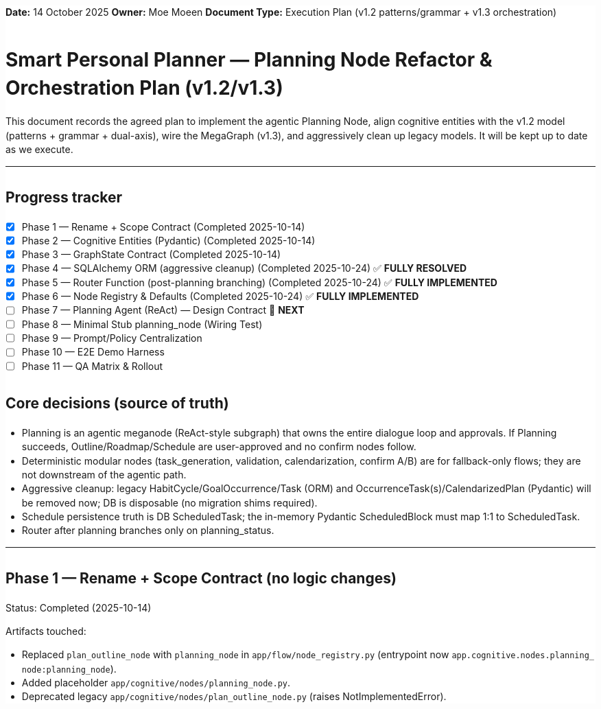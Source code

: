 **Date:** 14 October 2025
**Owner:** Moe Moeen
**Document Type:** Execution Plan (v1.2 patterns/grammar + v1.3 orchestration)

# Smart Personal Planner — Planning Node Refactor & Orchestration Plan (v1.2/v1.3)

This document records the agreed plan to implement the agentic Planning Node, align cognitive entities with the v1.2 model (patterns + grammar + dual-axis), wire the MegaGraph (v1.3), and aggressively clean up legacy models. It will be kept up to date as we execute.

---

## Progress tracker

- [x] Phase 1 — Rename + Scope Contract (Completed 2025-10-14)
- [x] Phase 2 — Cognitive Entities (Pydantic) (Completed 2025-10-14)
- [x] Phase 3 — GraphState Contract (Completed 2025-10-14)
- [x] Phase 4 — SQLAlchemy ORM (aggressive cleanup) (Completed 2025-10-24) ✅ **FULLY RESOLVED**
- [x] Phase 5 — Router Function (post-planning branching) (Completed 2025-10-24) ✅ **FULLY IMPLEMENTED**
- [x] Phase 6 — Node Registry & Defaults (Completed 2025-10-24) ✅ **FULLY IMPLEMENTED**
- [ ] Phase 7 — Planning Agent (ReAct) — Design Contract 🎯 **NEXT**
- [ ] Phase 8 — Minimal Stub planning_node (Wiring Test)
- [ ] Phase 9 — Prompt/Policy Centralization
- [ ] Phase 10 — E2E Demo Harness
- [ ] Phase 11 — QA Matrix & Rollout

## Core decisions (source of truth)

- Planning is an agentic meganode (ReAct-style subgraph) that owns the entire dialogue loop and approvals. If Planning succeeds, Outline/Roadmap/Schedule are user-approved and no confirm nodes follow.
- Deterministic modular nodes (task_generation, validation, calendarization, confirm A/B) are for fallback-only flows; they are not downstream of the agentic path.
- Aggressive cleanup: legacy HabitCycle/GoalOccurrence/Task (ORM) and OccurrenceTask(s)/CalendarizedPlan (Pydantic) will be removed now; DB is disposable (no migration shims required).
- Schedule persistence truth is DB ScheduledTask; the in-memory Pydantic ScheduledBlock must map 1:1 to ScheduledTask.
- Router after planning branches only on planning_status.

---

## Phase 1 — Rename + Scope Contract (no logic changes)

Status: Completed (2025-10-14)

Artifacts touched:
- Replaced `plan_outline_node` with `planning_node` in `app/flow/node_registry.py` (entrypoint now `app.cognitive.nodes.planning_node:planning_node`).
- Added placeholder `app/cognitive/nodes/planning_node.py`.
- Deprecated legacy `app/cognitive/nodes/plan_outline_node.py` (raises NotImplementedError).
